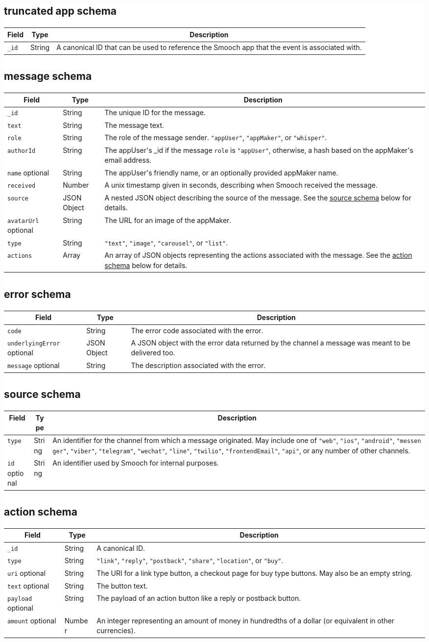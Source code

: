 ## truncated app schema

| Field | Type   | Description                                                                                    |
|-------|--------|------------------------------------------------------------------------------------------------|
| `_id` | String | A canonical ID that can be used to reference the Smooch app that the event is associated with. |

## message schema

| Field                                         | Type        | Description                                                                                                             |
|-----------------------------------------------|-------------|-------------------------------------------------------------------------------------------------------------------------|
| `_id`                                         | String      | The unique ID for the message.                                                                |
| `text`                                        | String      | The message text.                                                                                                       |
| `role`                                        | String      | The role of the message sender. `"appUser"`, `"appMaker"`, or `"whisper"`.                                                      |
| `authorId`                                    | String      | The appUser's _id if the message `role` is `"appUser"`, otherwise, a hash based on the appMaker's email address.        |
| `name` <span class="opt">optional</span>      | String      | The appUser's friendly name, or an optionally provided appMaker name.                                                   |
| `received`                                    | Number      | A unix timestamp given in seconds, describing when Smooch received the message.                                         |
| `source`                                      | JSON Object | A nested JSON object describing the source of the message. See the [source schema](/guide/webhook-schema/#source-schema) below for details.                   |
| `avatarUrl` <span class="opt">optional</span> | String      | The URL for an image of the appMaker.                                                                                   |
| `type`                                        | String      | `"text"`, `"image"`, `"carousel"`, or `"list"`.                                                                                                 |
| `actions`                                     | Array       | An array of JSON objects representing the actions associated with the message. See the [action schema](/guide/webhook-schema/#action-schema) below for details. |

## error schema

| Field             | Type        | Description                                   |
|-------------------|-------------|-----------------------------------------------|
| `code`            | String      | The error code associated with the error.     |
| `underlyingError` <span class="opt">optional</span> | JSON Object | A JSON object with the error data returned by the channel a message was meant to be delivered too. |
| `message` <span class="opt">optional</span> | String | The description associated with the error. |

## source schema

| Field                                  | Type   | Description                                                                                                                                                                                            |
|----------------------------------------|--------|--------------------------------------------------------------------------------------------------------------------------------------------------------------------------------------------------------|
| `type`                                 | String | An identifier for the channel from which a message originated. May include one of `"web"`, `"ios"`, `"android"`, `"messenger"`, `"viber"`, `"telegram"`, `"wechat"`, `"line"`, `"twilio"`, `"frontendEmail"`, `"api"`, or any number of other channels. |
| `id` <span class="opt">optional</span> | String | An identifier used by Smooch for internal purposes.                                                                                                                                                    |

## action schema

| Field      | Type   | Description                                                                                               |
|------------|--------|-----------------------------------------------------------------------------------------------------------|
| `_id`      | String | A canonical ID.                                                                                           |
| `type`     | String | `"link"`, `"reply"`, `"postback"`, `"share"`, `"location"`, or `"buy"`.                                                        |
| `uri` <span class="opt">optional</span> | String | The URI for a link type button, a checkout page for buy type buttons. May also be an empty string.                                 |
| `text` <span class="opt">optional</span>  | String | The button text.                                                                                          |
| `payload` <span class="opt">optional</span> | String | The payload of an action button like a reply or postback button.                                          |
| `amount` <span class="opt">optional</span>  | Number | An integer representing an amount of money in hundredths of a dollar (or equivalent in other currencies). |